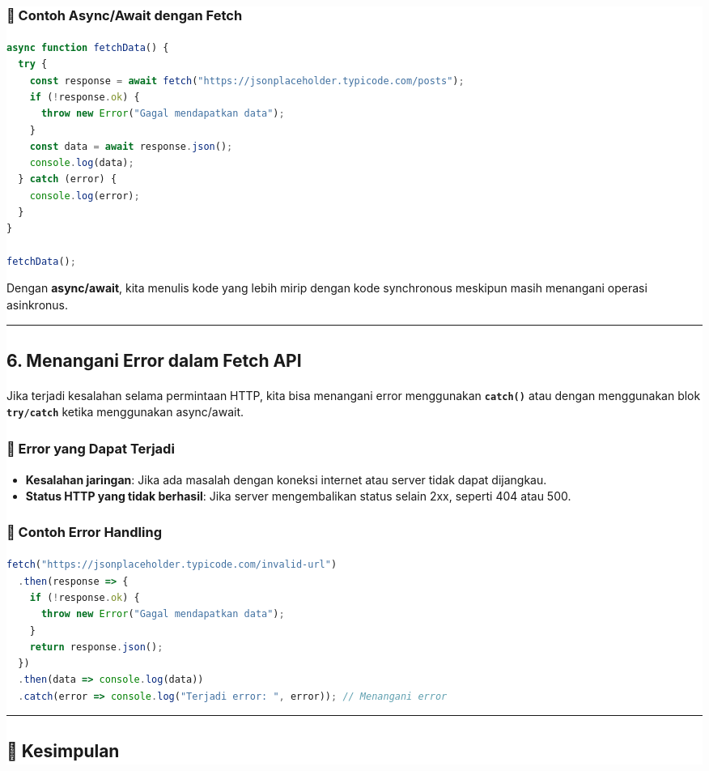 ### 📌 Contoh Async/Await dengan Fetch

```js
async function fetchData() {
  try {
    const response = await fetch("https://jsonplaceholder.typicode.com/posts");
    if (!response.ok) {
      throw new Error("Gagal mendapatkan data");
    }
    const data = await response.json();
    console.log(data);
  } catch (error) {
    console.log(error);
  }
}

fetchData();
```

Dengan **async/await**, kita menulis kode yang lebih mirip dengan kode synchronous meskipun masih menangani operasi asinkronus.

---

## 6. Menangani Error dalam Fetch API

Jika terjadi kesalahan selama permintaan HTTP, kita bisa menangani error menggunakan **`catch()`** atau dengan menggunakan blok **`try/catch`** ketika menggunakan async/await.

### 📌 Error yang Dapat Terjadi

- **Kesalahan jaringan**: Jika ada masalah dengan koneksi internet atau server tidak dapat dijangkau.
- **Status HTTP yang tidak berhasil**: Jika server mengembalikan status selain 2xx, seperti 404 atau 500.

### 📌 Contoh Error Handling

```js
fetch("https://jsonplaceholder.typicode.com/invalid-url")
  .then(response => {
    if (!response.ok) {
      throw new Error("Gagal mendapatkan data");
    }
    return response.json();
  })
  .then(data => console.log(data))
  .catch(error => console.log("Terjadi error: ", error)); // Menangani error
```

---

## 🎯 Kesimpulan
